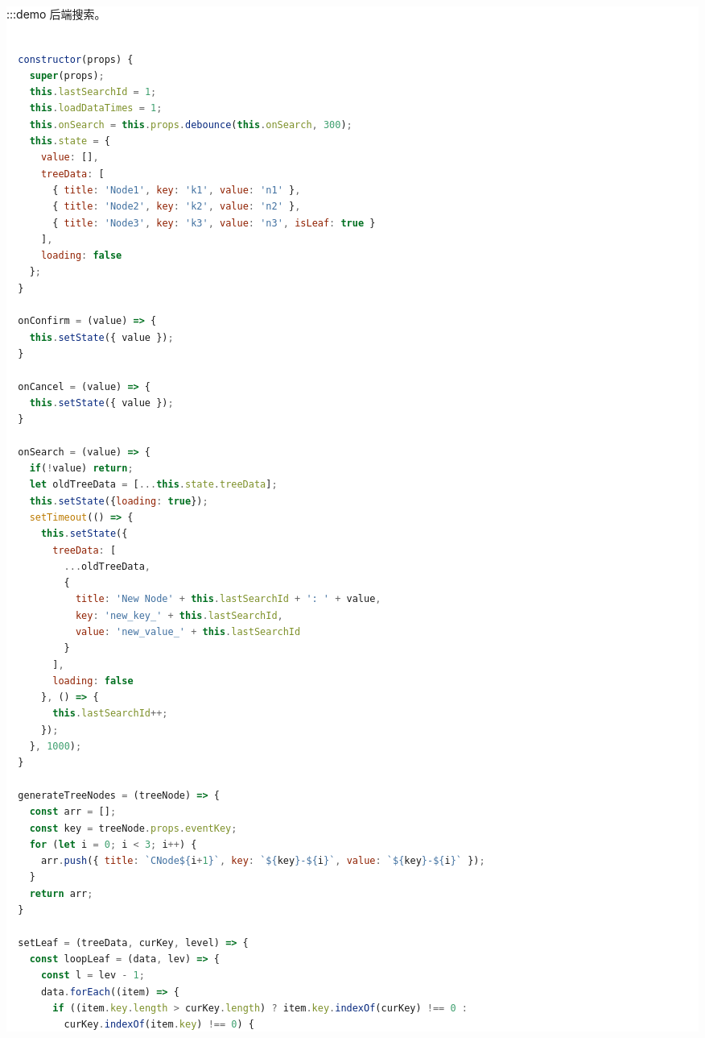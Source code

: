 :::demo 后端搜索。

```js

  constructor(props) {
    super(props);
    this.lastSearchId = 1;
    this.loadDataTimes = 1;
    this.onSearch = this.props.debounce(this.onSearch, 300);
    this.state = {
      value: [],
      treeData: [
        { title: 'Node1', key: 'k1', value: 'n1' },
        { title: 'Node2', key: 'k2', value: 'n2' },
        { title: 'Node3', key: 'k3', value: 'n3', isLeaf: true }
      ],
      loading: false
    };
  }

  onConfirm = (value) => {
    this.setState({ value });
  }
  
  onCancel = (value) => {
    this.setState({ value });
  }

  onSearch = (value) => {
    if(!value) return;
    let oldTreeData = [...this.state.treeData];
    this.setState({loading: true});
    setTimeout(() => {
      this.setState({
        treeData: [
          ...oldTreeData,
          {
            title: 'New Node' + this.lastSearchId + ': ' + value,
            key: 'new_key_' + this.lastSearchId,
            value: 'new_value_' + this.lastSearchId
          }
        ],
        loading: false
      }, () => {
        this.lastSearchId++;
      });
    }, 1000);
  }

  generateTreeNodes = (treeNode) => {
    const arr = [];
    const key = treeNode.props.eventKey;
    for (let i = 0; i < 3; i++) {
      arr.push({ title: `CNode${i+1}`, key: `${key}-${i}`, value: `${key}-${i}` });
    }
    return arr;
  }

  setLeaf = (treeData, curKey, level) => {
    const loopLeaf = (data, lev) => {
      const l = lev - 1;
      data.forEach((item) => {
        if ((item.key.length > curKey.length) ? item.key.indexOf(curKey) !== 0 :
          curKey.indexOf(item.key) !== 0) {
```